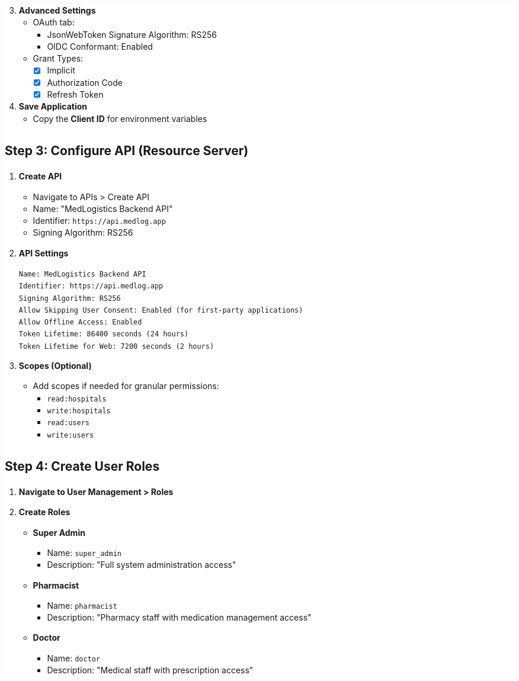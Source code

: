 3. **Advanced Settings**
   - OAuth tab:
     - JsonWebToken Signature Algorithm: RS256
     - OIDC Conformant: Enabled
   - Grant Types:
     - [x] Implicit
     - [x] Authorization Code
     - [x] Refresh Token

4. **Save Application**
   - Copy the **Client ID** for environment variables

## Step 3: Configure API (Resource Server)

1. **Create API**
   - Navigate to APIs > Create API
   - Name: "MedLogistics Backend API"
   - Identifier: `https://api.medlog.app`
   - Signing Algorithm: RS256

2. **API Settings**
   ```
   Name: MedLogistics Backend API
   Identifier: https://api.medlog.app
   Signing Algorithm: RS256
   Allow Skipping User Consent: Enabled (for first-party applications)
   Allow Offline Access: Enabled
   Token Lifetime: 86400 seconds (24 hours)
   Token Lifetime for Web: 7200 seconds (2 hours)
   ```

3. **Scopes (Optional)**
   - Add scopes if needed for granular permissions:
     - `read:hospitals`
     - `write:hospitals`
     - `read:users`
     - `write:users`

## Step 4: Create User Roles

1. **Navigate to User Management > Roles**

2. **Create Roles**
   - **Super Admin**
     - Name: `super_admin`
     - Description: "Full system administration access"

   - **Pharmacist**
     - Name: `pharmacist`
     - Description: "Pharmacy staff with medication management access"

   - **Doctor**
     - Name: `doctor`
     - Description: "Medical staff with prescription access"
